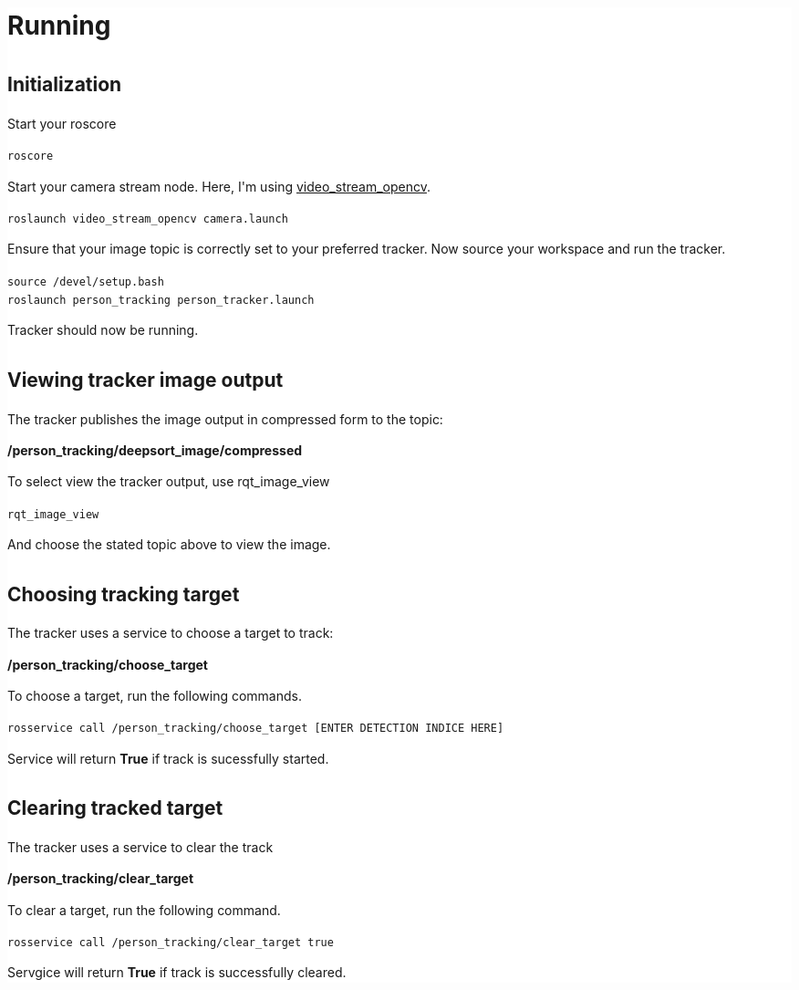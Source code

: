 # Running
## Initialization
Start your roscore
```
roscore
```
Start your camera stream node. Here, I'm using [video_stream_opencv](http://wiki.ros.org/video_stream_opencv).
```
roslaunch video_stream_opencv camera.launch
```
Ensure that your image topic is correctly set to your preferred tracker. Now source your workspace and run the tracker.
```
source /devel/setup.bash
roslaunch person_tracking person_tracker.launch
```
Tracker should now be running.

## Viewing tracker image output
The tracker publishes the image output in compressed form to the topic:

**/person_tracking/deepsort_image/compressed**

To select view the tracker output, use rqt_image_view
```
rqt_image_view
```
And choose the stated topic above to view the image.

## Choosing tracking target
The tracker uses a service to choose a target to track:

**/person_tracking/choose_target**

To choose a target, run the following commands.
```
rosservice call /person_tracking/choose_target [ENTER DETECTION INDICE HERE]
```
Service will return **True** if track is sucessfully started.

## Clearing tracked target
The tracker uses a service to  clear the track

**/person_tracking/clear_target**

To clear a target, run the following command.
```
rosservice call /person_tracking/clear_target true
```
Servgice will return **True** if track is successfully cleared.
